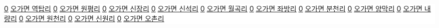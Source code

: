 
  <tr>
    <td><a href="4481040021.html">0</a></td>
    <td><a href="4481040021.html">오가면 역탑리</a></td>
  </tr>
    

  <tr>
    <td><a href="4481040022.html">0</a></td>
    <td><a href="4481040022.html">오가면 원평리</a></td>
  </tr>
    

  <tr>
    <td><a href="4481040023.html">0</a></td>
    <td><a href="4481040023.html">오가면 신장리</a></td>
  </tr>
    

  <tr>
    <td><a href="4481040024.html">0</a></td>
    <td><a href="4481040024.html">오가면 신석리</a></td>
  </tr>
    

  <tr>
    <td><a href="4481040025.html">0</a></td>
    <td><a href="4481040025.html">오가면 월곡리</a></td>
  </tr>
    

  <tr>
    <td><a href="4481040026.html">0</a></td>
    <td><a href="4481040026.html">오가면 좌방리</a></td>
  </tr>
    

  <tr>
    <td><a href="4481040027.html">0</a></td>
    <td><a href="4481040027.html">오가면 분천리</a></td>
  </tr>
    

  <tr>
    <td><a href="4481040028.html">0</a></td>
    <td><a href="4481040028.html">오가면 양막리</a></td>
  </tr>
    

  <tr>
    <td><a href="4481040029.html">0</a></td>
    <td><a href="4481040029.html">오가면 내량리</a></td>
  </tr>
    

  <tr>
    <td><a href="4481040030.html">0</a></td>
    <td><a href="4481040030.html">오가면 원천리</a></td>
  </tr>
    

  <tr>
    <td><a href="4481040031.html">0</a></td>
    <td><a href="4481040031.html">오가면 신원리</a></td>
  </tr>
    

  <tr>
    <td><a href="4481040032.html">0</a></td>
    <td><a href="4481040032.html">오가면 오촌리</a></td>
  </tr>
    


</table>
    